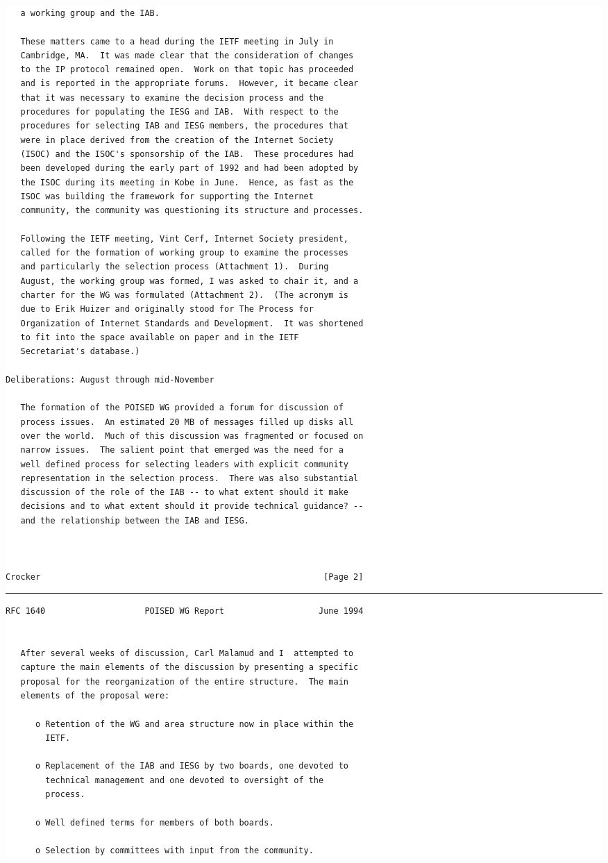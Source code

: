 ``` newpage
   a working group and the IAB.

   These matters came to a head during the IETF meeting in July in
   Cambridge, MA.  It was made clear that the consideration of changes
   to the IP protocol remained open.  Work on that topic has proceeded
   and is reported in the appropriate forums.  However, it became clear
   that it was necessary to examine the decision process and the
   procedures for populating the IESG and IAB.  With respect to the
   procedures for selecting IAB and IESG members, the procedures that
   were in place derived from the creation of the Internet Society
   (ISOC) and the ISOC's sponsorship of the IAB.  These procedures had
   been developed during the early part of 1992 and had been adopted by
   the ISOC during its meeting in Kobe in June.  Hence, as fast as the
   ISOC was building the framework for supporting the Internet
   community, the community was questioning its structure and processes.

   Following the IETF meeting, Vint Cerf, Internet Society president,
   called for the formation of working group to examine the processes
   and particularly the selection process (Attachment 1).  During
   August, the working group was formed, I was asked to chair it, and a
   charter for the WG was formulated (Attachment 2).  (The acronym is
   due to Erik Huizer and originally stood for The Process for
   Organization of Internet Standards and Development.  It was shortened
   to fit into the space available on paper and in the IETF
   Secretariat's database.)

Deliberations: August through mid-November

   The formation of the POISED WG provided a forum for discussion of
   process issues.  An estimated 20 MB of messages filled up disks all
   over the world.  Much of this discussion was fragmented or focused on
   narrow issues.  The salient point that emerged was the need for a
   well defined process for selecting leaders with explicit community
   representation in the selection process.  There was also substantial
   discussion of the role of the IAB -- to what extent should it make
   decisions and to what extent should it provide technical guidance? --
   and the relationship between the IAB and IESG.



Crocker                                                         [Page 2]
```

------------------------------------------------------------------------

``` newpage
RFC 1640                    POISED WG Report                   June 1994


   After several weeks of discussion, Carl Malamud and I  attempted to
   capture the main elements of the discussion by presenting a specific
   proposal for the reorganization of the entire structure.  The main
   elements of the proposal were:

      o Retention of the WG and area structure now in place within the
        IETF.

      o Replacement of the IAB and IESG by two boards, one devoted to
        technical management and one devoted to oversight of the
        process.

      o Well defined terms for members of both boards.

      o Selection by committees with input from the community.
```